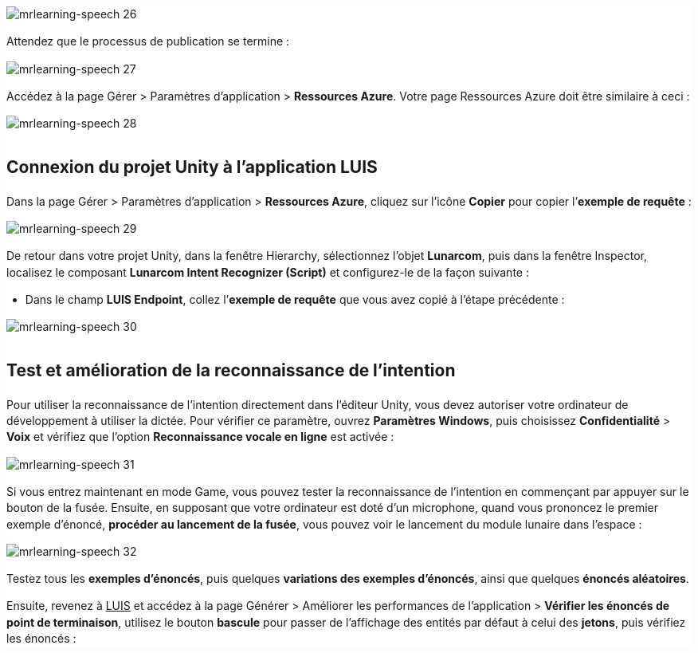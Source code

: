 ![mrlearning-speech 26](images/mrlearning-speech/tutorial4-section3-step6-4.png)

Attendez que le processus de publication se termine :

![mrlearning-speech 27](images/mrlearning-speech/tutorial4-section3-step6-5.png)

Accédez à la page Gérer > Paramètres d’application > **Ressources Azure**. Votre page Ressources Azure doit être similaire à ceci :

![mrlearning-speech 28](images/mrlearning-speech/tutorial4-section3-step6-6.png)

## <a name="connecting-the-unity-project-to-the-luis-app"></a>Connexion du projet Unity à l’application LUIS

Dans la page Gérer > Paramètres d’application > **Ressources Azure**, cliquez sur l’icône **Copier** pour copier l’**exemple de requête** :

![mrlearning-speech 29](images/mrlearning-speech/tutorial4-section4-step1-1.png)

De retour dans votre projet Unity, dans la fenêtre Hierarchy, sélectionnez l’objet **Lunarcom**, puis dans la fenêtre Inspector, localisez le composant **Lunarcom Intent Recognizer (Script)** et configurez-le de la façon suivante :

* Dans le champ **LUIS Endpoint**, collez l’**exemple de requête** que vous avez copié à l’étape précédente :

![mrlearning-speech 30](images/mrlearning-speech/tutorial4-section4-step1-2.png)

## <a name="testing-and-improving-the-intent-recognition"></a>Test et amélioration de la reconnaissance de l’intention

Pour utiliser la reconnaissance de l’intention directement dans l’éditeur Unity, vous devez autoriser votre ordinateur de développement à utiliser la dictée. Pour vérifier ce paramètre, ouvrez **Paramètres Windows**, puis choisissez **Confidentialité** > **Voix** et vérifiez que l’option **Reconnaissance vocale en ligne** est activée :

![mrlearning-speech 31](images/mrlearning-speech/tutorial4-section5-step1-1.png)

Si vous entrez maintenant en mode Game, vous pouvez tester la reconnaissance de l’intention en commençant par appuyer sur le bouton de la fusée. Ensuite, en supposant que votre ordinateur est doté d’un microphone, quand vous prononcez le premier exemple d’énoncé, **procéder au lancement de la fusée**, vous pouvez voir le lancement du module lunaire dans l’espace :

![mrlearning-speech 32](images/mrlearning-speech/tutorial4-section5-step1-2.png)

Testez tous les **exemples d’énoncés**, puis quelques **variations des exemples d’énoncés**, ainsi que quelques **énoncés aléatoires**.

Ensuite, revenez à <a href="https://www.luis.ai" target="_blank">LUIS</a> et accédez à la page Générer > Améliorer les performances de l’application > **Vérifier les énoncés de point de terminaison**, utilisez le bouton **bascule** pour passer de l’affichage des entités par défaut à celui des **jetons**, puis vérifiez les énoncés :
